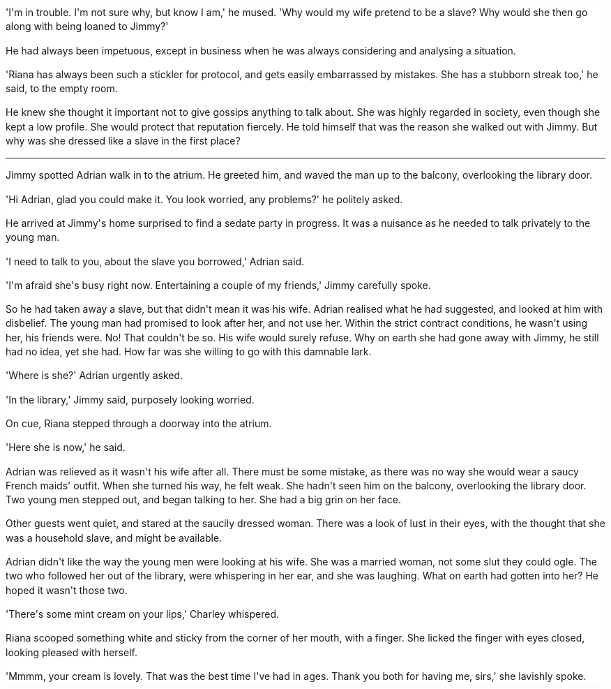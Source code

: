 'I'm in trouble. I'm not sure why, but know I am,' he mused. 'Why would my wife pretend to be a slave? Why would she then go along with being loaned to Jimmy?' 

He had always been impetuous, except in business when he was always considering and analysing a situation. 

'Riana has always been such a stickler for protocol, and gets easily embarrassed by mistakes. She has a stubborn streak too,' he said, to the empty room. 

He knew she thought it important not to give gossips anything to talk about. She was highly regarded in society, even though she kept a low profile. She would protect that reputation fiercely. He told himself that was the reason she walked out with Jimmy. But why was she dressed like a slave in the first place? 

*** 

Jimmy spotted Adrian walk in to the atrium. He greeted him, and waved the man up to the balcony, overlooking the library door. 

'Hi Adrian, glad you could make it. You look worried, any problems?' he politely asked. 

He arrived at Jimmy's home surprised to find a sedate party in progress. It was a nuisance as he needed to talk privately to the young man. 

'I need to talk to you, about the slave you borrowed,' Adrian said. 

'I'm afraid she's busy right now. Entertaining a couple of my friends,' Jimmy carefully spoke. 

So he had taken away a slave, but that didn't mean it was his wife. Adrian realised what he had suggested, and looked at him with disbelief. The young man had promised to look after her, and not use her. Within the strict contract conditions, he wasn't using her, his friends were. No! That couldn't be so. His wife would surely refuse. Why on earth she had gone away with Jimmy, he still had no idea, yet she had. How far was she willing to go with this damnable lark. 

'Where is she?' Adrian urgently asked. 

'In the library,' Jimmy said, purposely looking worried. 

On cue, Riana stepped through a doorway into the atrium. 

'Here she is now,' he said. 

Adrian was relieved as it wasn't his wife after all. There must be some mistake, as there was no way she would wear a saucy French maids' outfit. When she turned his way, he felt weak. She hadn't seen him on the balcony, overlooking the library door. Two young men stepped out, and began talking to her. She had a big grin on her face. 

Other guests went quiet, and stared at the saucily dressed woman. There was a look of lust in their eyes, with the thought that she was a household slave, and might be available. 

Adrian didn't like the way the young men were looking at his wife. She was a married woman, not some slut they could ogle. The two who followed her out of the library, were whispering in her ear, and she was laughing. What on earth had gotten into her? He hoped it wasn't those two. 

'There's some mint cream on your lips,' Charley whispered. 

Riana scooped something white and sticky from the corner of her mouth, with a finger. She licked the finger with eyes closed, looking pleased with herself. 

'Mmmm, your cream is lovely. That was the best time I've had in ages. Thank you both for having me, sirs,' she lavishly spoke. 
